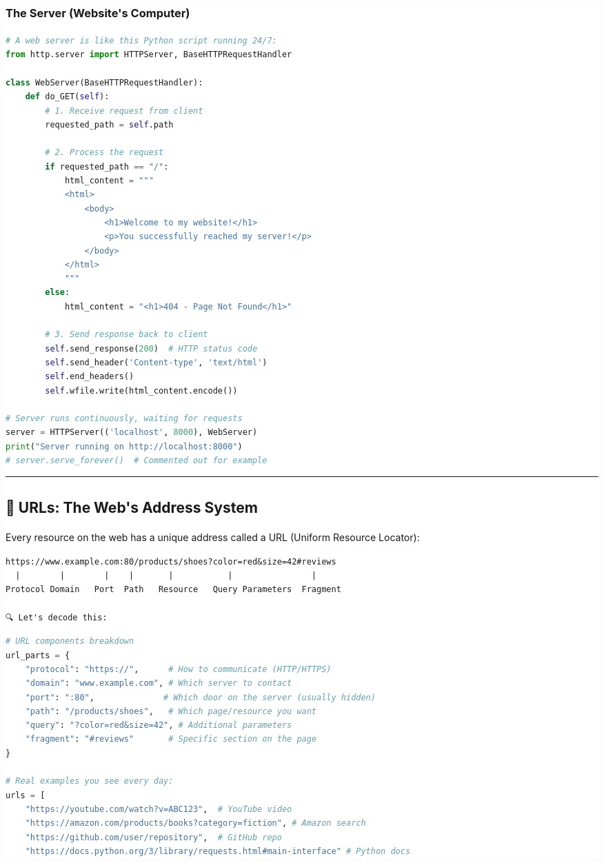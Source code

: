 ### **The Server (Website's Computer)**
```python
# A web server is like this Python script running 24/7:
from http.server import HTTPServer, BaseHTTPRequestHandler

class WebServer(BaseHTTPRequestHandler):
    def do_GET(self):
        # 1. Receive request from client
        requested_path = self.path
        
        # 2. Process the request
        if requested_path == "/":
            html_content = """
            <html>
                <body>
                    <h1>Welcome to my website!</h1>
                    <p>You successfully reached my server!</p>
                </body>
            </html>
            """
        else:
            html_content = "<h1>404 - Page Not Found</h1>"
        
        # 3. Send response back to client
        self.send_response(200)  # HTTP status code
        self.send_header('Content-type', 'text/html')
        self.end_headers()
        self.wfile.write(html_content.encode())

# Server runs continuously, waiting for requests
server = HTTPServer(('localhost', 8000), WebServer)
print("Server running on http://localhost:8000")
# server.serve_forever()  # Commented out for example
```
---
## 🔗 **URLs: The Web's Address System**

Every resource on the web has a unique address called a URL (Uniform Resource Locator):

```
https://www.example.com:80/products/shoes?color=red&size=42#reviews
  |        |        |    |       |           |                |
Protocol Domain   Port  Path   Resource   Query Parameters  Fragment

🔍 Let's decode this:
```

```python
# URL components breakdown
url_parts = {
    "protocol": "https://",      # How to communicate (HTTP/HTTPS)
    "domain": "www.example.com", # Which server to contact
    "port": ":80",              # Which door on the server (usually hidden)
    "path": "/products/shoes",   # Which page/resource you want
    "query": "?color=red&size=42", # Additional parameters
    "fragment": "#reviews"       # Specific section on the page
}

# Real examples you see every day:
urls = [
    "https://youtube.com/watch?v=ABC123",  # YouTube video
    "https://amazon.com/products/books?category=fiction", # Amazon search
    "https://github.com/user/repository",  # GitHub repo
    "https://docs.python.org/3/library/requests.html#main-interface" # Python docs
```